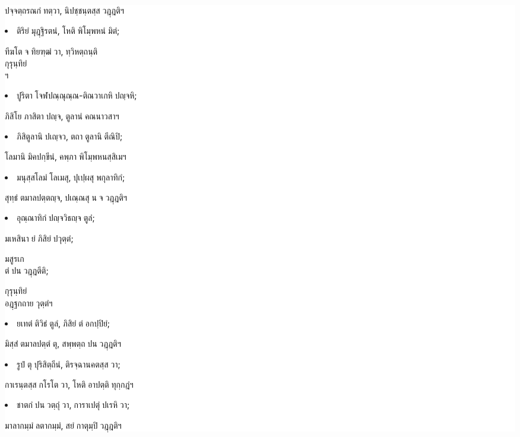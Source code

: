 ปจฺจตฺถรณกํ ทตฺวา, นิปชฺชนฺตสฺส วฎฺฎติฯ  
</li>
  
<li>
ติริยํ มุฎฺฐิรตนํ, โหติ พิโมฺพหนํ มิตํ;  
  
ทีฆโต จ ทิยฑฺฒํ วา, ทฺวิหตฺถนฺติ  
กุรุนฺทิยํ  
ฯ  
</li>
  
<li>
ปูริตา โจฬปณฺณุณฺณ-ติณวาเกหิ ปญฺจหิ;  
  
ภิสิโย ภาสิตา ปญฺจ, ตูลานํ คณนาวสาฯ  
</li>
  
<li>
ภิสิตูลานิ ปเญฺจว, ตถา ตูลานิ ตีณิปิ;  
  
โลมานิ มิคปกฺขีนํ, คพฺภา พิโมฺพหนสฺสิเมฯ  
</li>
  
<li>
มนุสฺสโลมํ โลเมสุ, ปุเปฺผสุ พกุลาทิกํ;  
  
สุทฺธํ ตมาลปตฺตญฺจ, ปเณฺณสุ น จ วฎฺฎติฯ  
</li>
  
<li>
อุณฺณาทิกํ ปญฺจวิธญฺจ ตูลํ;  
  
มเหสินา ยํ ภิสิยํ ปวุตฺตํ;  
  
มสูรเก  
ตํ ปน วฎฺฎตีติ;  
  
กุรุนฺทิยํ  
อฎฺฐกถาย วุตฺตํฯ  
</li>
  
<li>
ยเทตํ  
ติวิธํ ตูลํ, ภิสิยํ ตํ อกปฺปิยํ;  
  
มิสฺสํ ตมาลปตฺตํ ตุ, สพฺพตฺถ ปน วฎฺฎติฯ  
</li>
  
<li>
รูปํ ตุ ปุริสิตฺถีนํ, ติรจฺฉานคตสฺส วา;  
  
กาเรนฺตสฺส กโรโต วา, โหติ อาปตฺติ ทุกฺกฎํฯ  
</li>
  
<li>
ชาตกํ ปน วตฺถุํ วา, การาเปตุํ ปเรหิ วา;  
  
มาลากมฺมํ ลตากมฺมํ, สยํ กาตุมฺปิ วฎฺฎติฯ  
</li>
  